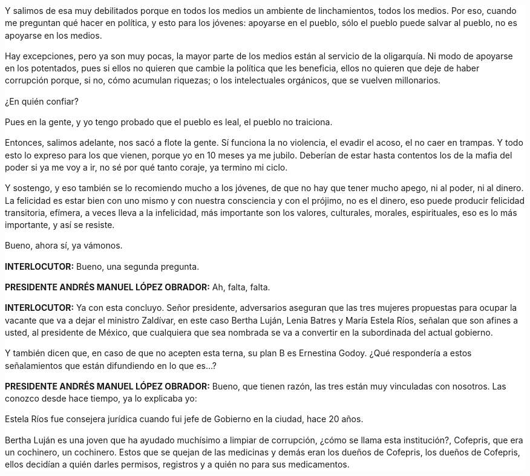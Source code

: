 Y salimos de esa muy debilitados porque en todos los medios un ambiente de
linchamientos, todos los medios. Por eso, cuando me preguntan qué hacer en
política, y esto para los jóvenes: apoyarse en el pueblo, sólo el pueblo puede
salvar al pueblo, no es apoyarse en los medios.

Hay excepciones, pero ya son muy pocas, la mayor parte de los medios están al
servicio de la oligarquía. Ni modo de apoyarse en los potentados, pues si
ellos no quieren que cambie la política que les beneficia, ellos no quieren
que deje de haber corrupción porque, si no, cómo acumulan riquezas; o los
intelectuales orgánicos, que se vuelven millonarios.

¿En quién confiar?

Pues en la gente, y yo tengo probado que el pueblo es leal, el pueblo no
traiciona.

Entonces, salimos adelante, nos sacó a flote la gente. Sí funciona la no
violencia, el evadir el acoso, el no caer en trampas. Y todo esto lo expreso
para los que vienen, porque yo en 10 meses ya me jubilo. Deberían de estar
hasta contentos los de la mafia del poder si ya me voy a ir, no sé por qué
tanto coraje, ya termino mi ciclo.

Y sostengo, y eso también se lo recomiendo mucho a los jóvenes, de que no hay
que tener mucho apego, ni al poder, ni al dinero. La felicidad es estar bien
con uno mismo y con nuestra consciencia y con el prójimo, no es el dinero, eso
puede producir felicidad transitoria, efímera, a veces lleva a la infelicidad,
más importante son los valores, culturales, morales, espirituales, eso es lo
más importante, y así se resiste.

Bueno, ahora sí, ya vámonos.

**INTERLOCUTOR:** Bueno, una segunda pregunta.

**PRESIDENTE ANDRÉS MANUEL LÓPEZ OBRADOR:** Ah, falta, falta.

**INTERLOCUTOR:** Ya con esta concluyo. Señor presidente, adversarios aseguran
que las tres mujeres propuestas para ocupar la vacante que va a dejar el
ministro Zaldívar, en este caso Bertha Luján, Lenia Batres y María Estela
Ríos, señalan que son afines a usted, al presidente de México, que cualquiera
que sea nombrada se va a convertir en la subordinada del actual gobierno.

Y también dicen que, en caso de que no acepten esta terna, su plan B es
Ernestina Godoy. ¿Qué respondería a estos señalamientos que están difundiendo
en lo que es…?

**PRESIDENTE ANDRÉS MANUEL LÓPEZ OBRADOR:** Bueno, que tienen razón, las tres
están muy vinculadas con nosotros. Las conozco desde hace tiempo, ya lo
explicaba yo:

Estela Ríos fue consejera jurídica cuando fui jefe de Gobierno en la ciudad,
hace 20 años.

Bertha Luján es una joven que ha ayudado muchísimo a limpiar de corrupción,
¿cómo se llama esta institución?, Cofepris, que era un cochinero, un
cochinero. Estos que se quejan de las medicinas y demás eran los dueños de
Cofepris, los dueños de Cofepris, ellos decidían a quién darles permisos,
registros y a quién no para sus medicamentos.
